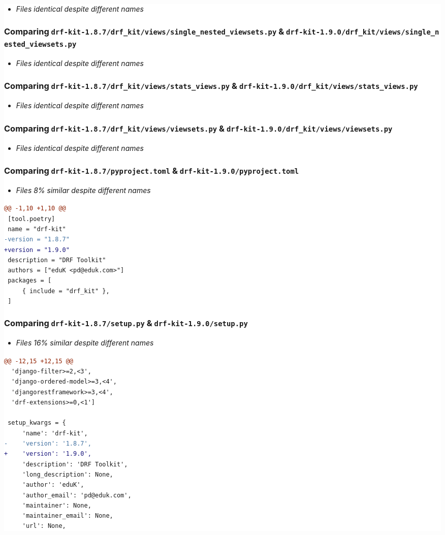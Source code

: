  * *Files identical despite different names*

### Comparing `drf-kit-1.8.7/drf_kit/views/single_nested_viewsets.py` & `drf-kit-1.9.0/drf_kit/views/single_nested_viewsets.py`

 * *Files identical despite different names*

### Comparing `drf-kit-1.8.7/drf_kit/views/stats_views.py` & `drf-kit-1.9.0/drf_kit/views/stats_views.py`

 * *Files identical despite different names*

### Comparing `drf-kit-1.8.7/drf_kit/views/viewsets.py` & `drf-kit-1.9.0/drf_kit/views/viewsets.py`

 * *Files identical despite different names*

### Comparing `drf-kit-1.8.7/pyproject.toml` & `drf-kit-1.9.0/pyproject.toml`

 * *Files 8% similar despite different names*

```diff
@@ -1,10 +1,10 @@
 [tool.poetry]
 name = "drf-kit"
-version = "1.8.7"
+version = "1.9.0"
 description = "DRF Toolkit"
 authors = ["eduK <pd@eduk.com>"]
 packages = [
     { include = "drf_kit" },
 ]
```

### Comparing `drf-kit-1.8.7/setup.py` & `drf-kit-1.9.0/setup.py`

 * *Files 16% similar despite different names*

```diff
@@ -12,15 +12,15 @@
  'django-filter>=2,<3',
  'django-ordered-model>=3,<4',
  'djangorestframework>=3,<4',
  'drf-extensions>=0,<1']
 
 setup_kwargs = {
     'name': 'drf-kit',
-    'version': '1.8.7',
+    'version': '1.9.0',
     'description': 'DRF Toolkit',
     'long_description': None,
     'author': 'eduK',
     'author_email': 'pd@eduk.com',
     'maintainer': None,
     'maintainer_email': None,
     'url': None,
```

